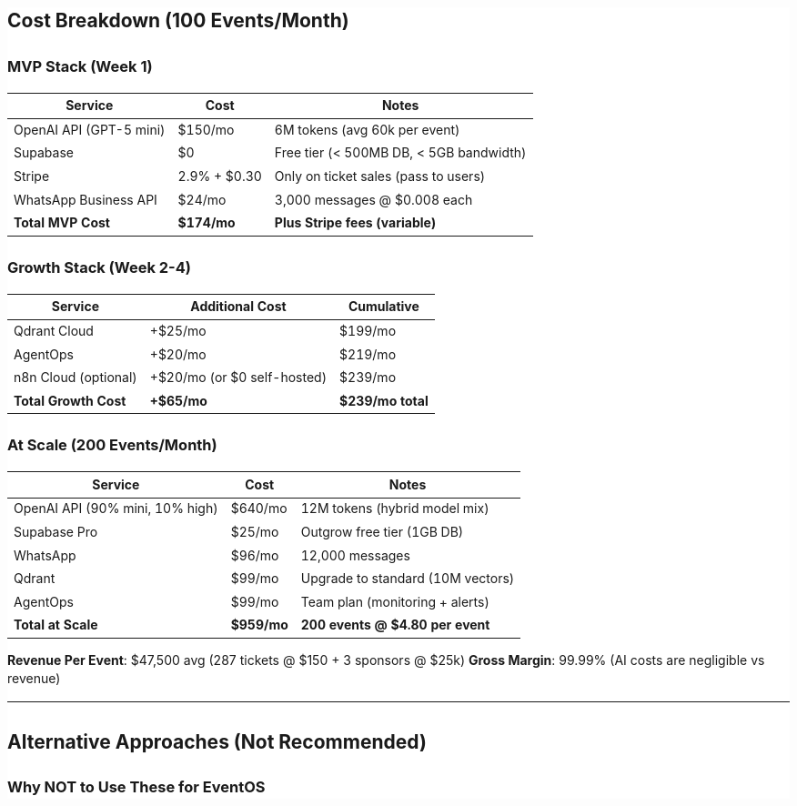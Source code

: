 
## Cost Breakdown (100 Events/Month)

### MVP Stack (Week 1)

| Service | Cost | Notes |
|---------|------|-------|
| OpenAI API (GPT-5 mini) | $150/mo | 6M tokens (avg 60k per event) |
| Supabase | $0 | Free tier (< 500MB DB, < 5GB bandwidth) |
| Stripe | 2.9% + $0.30 | Only on ticket sales (pass to users) |
| WhatsApp Business API | $24/mo | 3,000 messages @ $0.008 each |
| **Total MVP Cost** | **$174/mo** | **Plus Stripe fees (variable)** |

### Growth Stack (Week 2-4)

| Service | Additional Cost | Cumulative |
|---------|-----------------|------------|
| Qdrant Cloud | +$25/mo | $199/mo |
| AgentOps | +$20/mo | $219/mo |
| n8n Cloud (optional) | +$20/mo (or $0 self-hosted) | $239/mo |
| **Total Growth Cost** | **+$65/mo** | **$239/mo total** |

### At Scale (200 Events/Month)

| Service | Cost | Notes |
|---------|------|-------|
| OpenAI API (90% mini, 10% high) | $640/mo | 12M tokens (hybrid model mix) |
| Supabase Pro | $25/mo | Outgrow free tier (1GB DB) |
| WhatsApp | $96/mo | 12,000 messages |
| Qdrant | $99/mo | Upgrade to standard (10M vectors) |
| AgentOps | $99/mo | Team plan (monitoring + alerts) |
| **Total at Scale** | **$959/mo** | **200 events @ $4.80 per event** |

**Revenue Per Event**: $47,500 avg (287 tickets @ $150 + 3 sponsors @ $25k)
**Gross Margin**: 99.99% (AI costs are negligible vs revenue)

---

## Alternative Approaches (Not Recommended)

### Why NOT to Use These for EventOS
